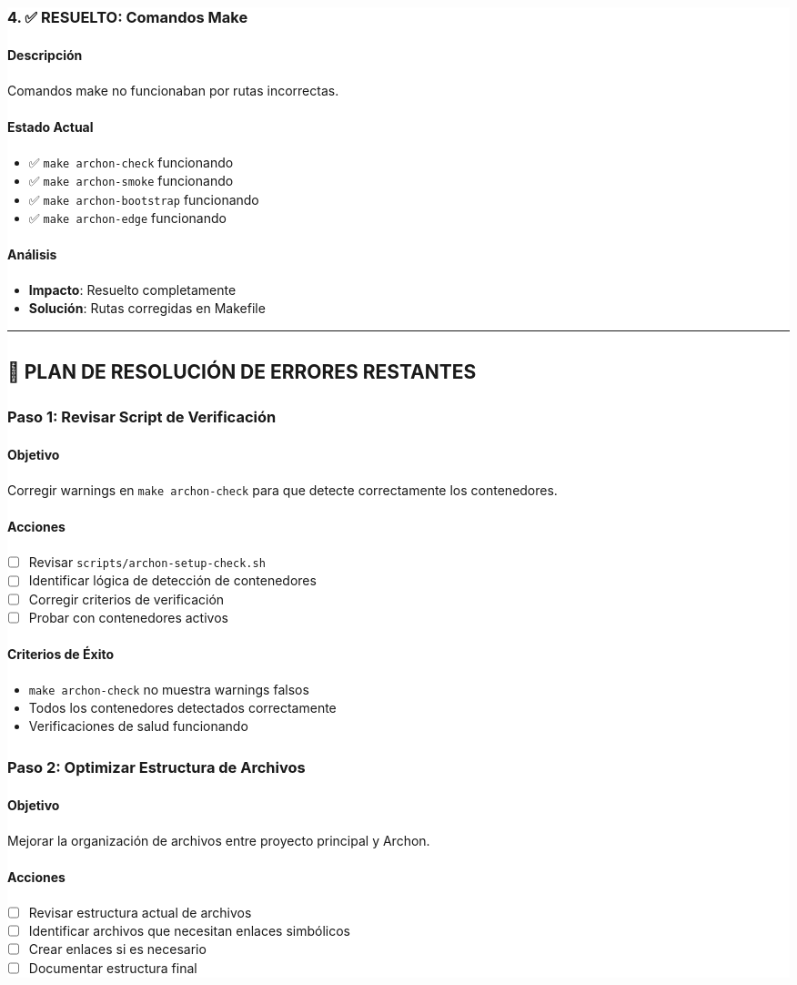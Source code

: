 ### **4. ✅ RESUELTO: Comandos Make**

#### **Descripción**

Comandos make no funcionaban por rutas incorrectas.

#### **Estado Actual**

- ✅ `make archon-check` funcionando
- ✅ `make archon-smoke` funcionando
- ✅ `make archon-bootstrap` funcionando
- ✅ `make archon-edge` funcionando

#### **Análisis**

- **Impacto**: Resuelto completamente
- **Solución**: Rutas corregidas en Makefile

---

## 🎯 **PLAN DE RESOLUCIÓN DE ERRORES RESTANTES**

### **Paso 1: Revisar Script de Verificación**

#### **Objetivo**

Corregir warnings en `make archon-check` para que detecte correctamente los contenedores.

#### **Acciones**

- [ ] Revisar `scripts/archon-setup-check.sh`
- [ ] Identificar lógica de detección de contenedores
- [ ] Corregir criterios de verificación
- [ ] Probar con contenedores activos

#### **Criterios de Éxito**

- `make archon-check` no muestra warnings falsos
- Todos los contenedores detectados correctamente
- Verificaciones de salud funcionando

### **Paso 2: Optimizar Estructura de Archivos**

#### **Objetivo**

Mejorar la organización de archivos entre proyecto principal y Archon.

#### **Acciones**

- [ ] Revisar estructura actual de archivos
- [ ] Identificar archivos que necesitan enlaces simbólicos
- [ ] Crear enlaces si es necesario
- [ ] Documentar estructura final
